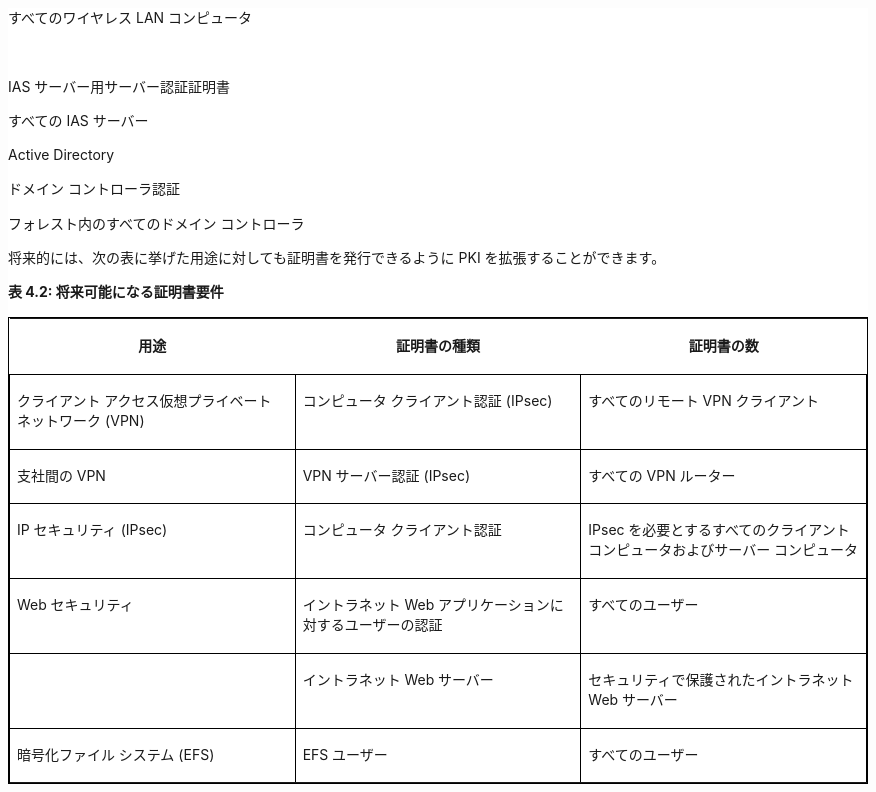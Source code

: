 <td style="border:1px solid black;"><p>すべてのワイヤレス LAN コンピュータ</p></td>
</tr>
<tr class="odd">
<td style="border:1px solid black;"><p> </p></td>
<td style="border:1px solid black;"><p>IAS サーバー用サーバー認証証明書</p></td>
<td style="border:1px solid black;"><p>すべての IAS サーバー</p></td>
</tr>
<tr class="even">
<td style="border:1px solid black;"><p>Active Directory</p></td>
<td style="border:1px solid black;"><p>ドメイン コントローラ認証</p></td>
<td style="border:1px solid black;"><p>フォレスト内のすべてのドメイン コントローラ</p></td>
</tr>
</tbody>
</table>
  
将来的には、次の表に挙げた用途に対しても証明書を発行できるように PKI を拡張することができます。
  
**表 4.2: 将来可能になる証明書要件**

<p> </p>
<table style="border:1px solid black;">
<colgroup>
<col width="33%" />
<col width="33%" />
<col width="33%" />
</colgroup>
<thead>
<tr class="header">
<th><p>用途</p></th>
<th><p>証明書の種類</p></th>
<th><p>証明書の数</p></th>
</tr>
</thead>
<tbody>
<tr class="odd">
<td style="border:1px solid black;"><p>クライアント アクセス仮想プライベート ネットワーク (VPN)</p></td>
<td style="border:1px solid black;"><p>コンピュータ クライアント認証 (IPsec)</p></td>
<td style="border:1px solid black;"><p>すべてのリモート VPN クライアント</p></td>
</tr>
<tr class="even">
<td style="border:1px solid black;"><p>支社間の VPN</p></td>
<td style="border:1px solid black;"><p>VPN サーバー認証 (IPsec)</p></td>
<td style="border:1px solid black;"><p>すべての VPN ルーター</p></td>
</tr>
<tr class="odd">
<td style="border:1px solid black;"><p>IP セキュリティ (IPsec)</p></td>
<td style="border:1px solid black;"><p>コンピュータ クライアント認証</p></td>
<td style="border:1px solid black;"><p>IPsec を必要とするすべてのクライアント コンピュータおよびサーバー コンピュータ</p></td>
</tr>
<tr class="even">
<td style="border:1px solid black;"><p>Web セキュリティ</p></td>
<td style="border:1px solid black;"><p>イントラネット Web アプリケーションに対するユーザーの認証</p></td>
<td style="border:1px solid black;"><p>すべてのユーザー</p></td>
</tr>
<tr class="odd">
<td style="border:1px solid black;"><p> </p></td>
<td style="border:1px solid black;"><p>イントラネット Web サーバー</p></td>
<td style="border:1px solid black;"><p>セキュリティで保護されたイントラネット Web サーバー</p></td>
</tr>
<tr class="even">
<td style="border:1px solid black;"><p>暗号化ファイル システム (EFS)</p></td>
<td style="border:1px solid black;"><p>EFS ユーザー</p></td>
<td style="border:1px solid black;"><p>すべてのユーザー</p></td>
</tr>
<tr class="odd">